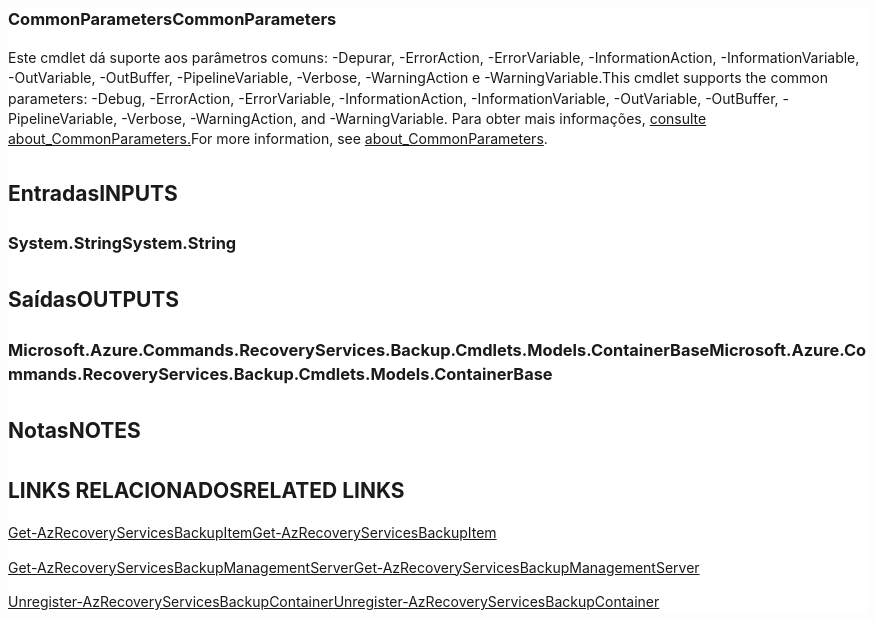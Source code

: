 ### <span data-ttu-id="555e8-146">CommonParameters</span><span class="sxs-lookup"><span data-stu-id="555e8-146">CommonParameters</span></span>
<span data-ttu-id="555e8-147">Este cmdlet dá suporte aos parâmetros comuns: -Depurar, -ErrorAction, -ErrorVariable, -InformationAction, -InformationVariable, -OutVariable, -OutBuffer, -PipelineVariable, -Verbose, -WarningAction e -WarningVariable.</span><span class="sxs-lookup"><span data-stu-id="555e8-147">This cmdlet supports the common parameters: -Debug, -ErrorAction, -ErrorVariable, -InformationAction, -InformationVariable, -OutVariable, -OutBuffer, -PipelineVariable, -Verbose, -WarningAction, and -WarningVariable.</span></span> <span data-ttu-id="555e8-148">Para obter mais informações, [consulte about_CommonParameters.](http://go.microsoft.com/fwlink/?LinkID=113216)</span><span class="sxs-lookup"><span data-stu-id="555e8-148">For more information, see [about_CommonParameters](http://go.microsoft.com/fwlink/?LinkID=113216).</span></span>

## <span data-ttu-id="555e8-149">Entradas</span><span class="sxs-lookup"><span data-stu-id="555e8-149">INPUTS</span></span>

### <span data-ttu-id="555e8-150">System.String</span><span class="sxs-lookup"><span data-stu-id="555e8-150">System.String</span></span>

## <span data-ttu-id="555e8-151">Saídas</span><span class="sxs-lookup"><span data-stu-id="555e8-151">OUTPUTS</span></span>

### <span data-ttu-id="555e8-152">Microsoft.Azure.Commands.RecoveryServices.Backup.Cmdlets.Models.ContainerBase</span><span class="sxs-lookup"><span data-stu-id="555e8-152">Microsoft.Azure.Commands.RecoveryServices.Backup.Cmdlets.Models.ContainerBase</span></span>

## <span data-ttu-id="555e8-153">Notas</span><span class="sxs-lookup"><span data-stu-id="555e8-153">NOTES</span></span>

## <span data-ttu-id="555e8-154">LINKS RELACIONADOS</span><span class="sxs-lookup"><span data-stu-id="555e8-154">RELATED LINKS</span></span>

[<span data-ttu-id="555e8-155">Get-AzRecoveryServicesBackupItem</span><span class="sxs-lookup"><span data-stu-id="555e8-155">Get-AzRecoveryServicesBackupItem</span></span>](./Get-AzRecoveryServicesBackupItem.md)

[<span data-ttu-id="555e8-156">Get-AzRecoveryServicesBackupManagementServer</span><span class="sxs-lookup"><span data-stu-id="555e8-156">Get-AzRecoveryServicesBackupManagementServer</span></span>](./Get-AzRecoveryServicesBackupManagementServer.md)

[<span data-ttu-id="555e8-157">Unregister-AzRecoveryServicesBackupContainer</span><span class="sxs-lookup"><span data-stu-id="555e8-157">Unregister-AzRecoveryServicesBackupContainer</span></span>](./Unregister-AzRecoveryServicesBackupContainer.md)
